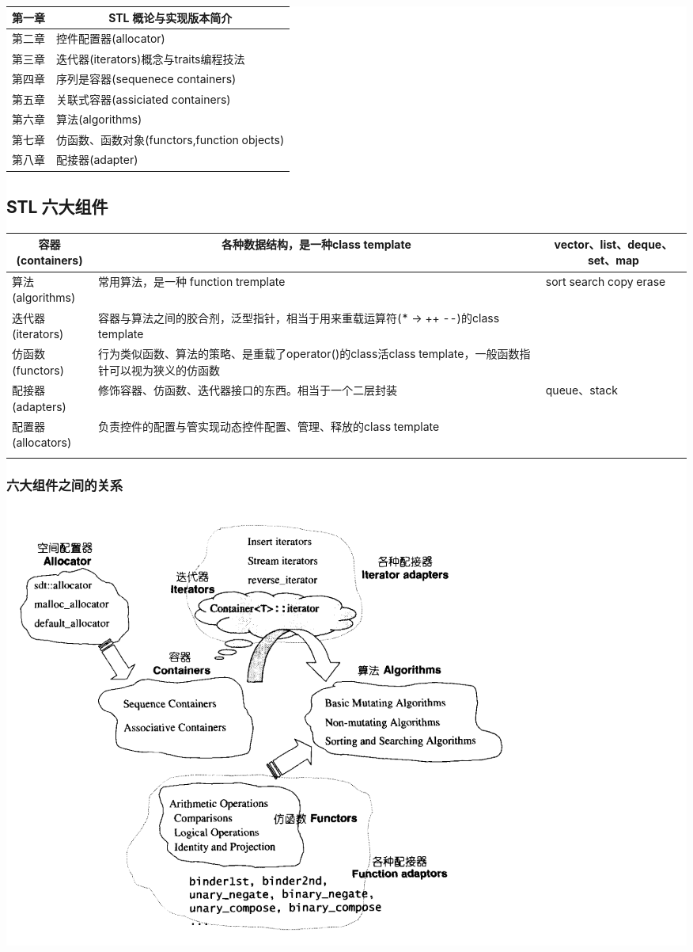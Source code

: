 | 第一章 | STL 概论与实现版本简介                      |
| ------ | ------------------------------------------- |
| 第二章 | 控件配置器(allocator)                       |
| 第三章 | 迭代器(iterators)概念与traits编程技法       |
| 第四章 | 序列是容器(sequenece containers)            |
| 第五章 | 关联式容器(assiciated containers)           |
| 第六章 | 算法(algorithms)                            |
| 第七章 | 仿函数、函数对象(functors,function objects) |
| 第八章 | 配接器(adapter)                             |

## STL 六大组件

| 容器(containers)   | 各种数据结构，是一种class template                           | vector、list、deque、set、map |
| ------------------ | ------------------------------------------------------------ | ----------------------------- |
| 算法(algorithms)   | 常用算法，是一种 function tremplate                          | sort search copy erase        |
| 迭代器(iterators)  | 容器与算法之间的胶合剂，泛型指针，相当于用来重载运算符(* -> ++ --)的class template |                               |
| 仿函数(functors)   | 行为类似函数、算法的策略、是重载了operator()的class活class template，一般函数指针可以视为狭义的仿函数 |                               |
| 配接器(adapters)   | 修饰容器、仿函数、迭代器接口的东西。相当于一个二层封装       | queue、stack                  |
| 配置器(allocators) | 负责控件的配置与管实现动态控件配置、管理、释放的class template |                               |
|                    |                                                              |                               |

### 六大组件之间的关系

![](img/前言/image-20201105110441423.png)

